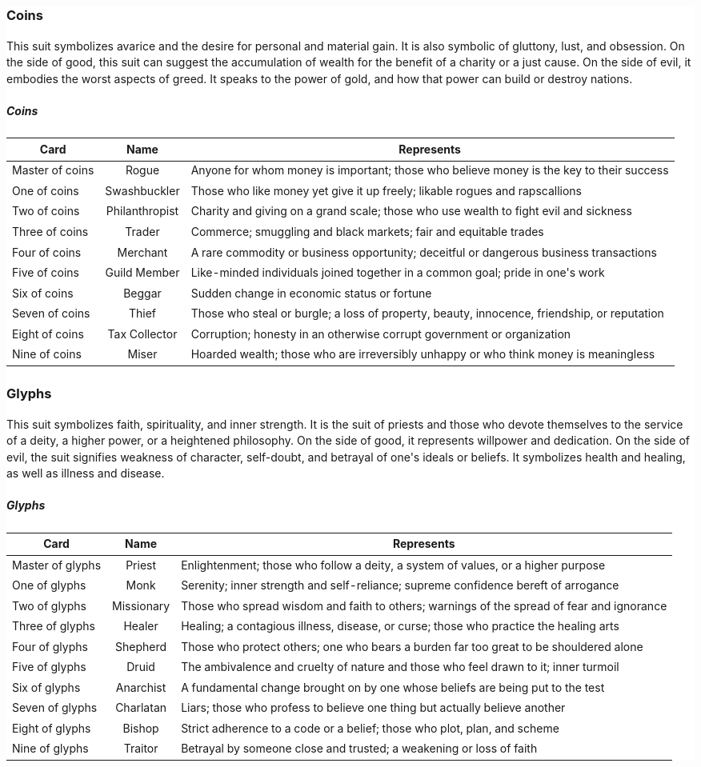 ### Coins

This suit symbolizes avarice and the desire for personal and material gain. It is also symbolic of gluttony, lust, and obsession. On the side of good, this suit can suggest the accumulation of wealth for the benefit of a charity or a just cause. On the side of evil, it embodies the worst aspects of greed. It speaks to the power of gold, and how that power can build or destroy nations.

##### Coins
| Card            |      Name      | Represents                                                                                  |
|-----------------|:--------------:|---------------------------------------------------------------------------------------------|
| Master of coins |      Rogue     | Anyone for whom money is important; those who believe money is the key to their success     |
| One of coins    |  Swashbuckler  | Those who like money yet give it up freely; likable rogues and rapscallions                 |
| Two of coins    | Philanthropist | Charity and giving on a grand scale; those who use wealth to fight evil and sickness        |
| Three of coins  |     Trader     | Commerce; smuggling and black markets; fair and equitable trades                            |
| Four of coins   |    Merchant    | A rare commodity or business opportunity; deceitful or dangerous business transactions      |
| Five of coins   |  Guild Member  | Like-minded individuals joined together in a common goal; pride in one's work               |
| Six of coins    |     Beggar     | Sudden change in economic status or fortune                                                 |
| Seven of coins  |      Thief     | Those who steal or burgle; a loss of property, beauty, innocence, friendship, or reputation |
| Eight of coins  |  Tax Collector | Corruption; honesty in an otherwise corrupt government or organization                      |
| Nine of coins   |      Miser     | Hoarded wealth; those who are irreversibly unhappy or who think money is meaningless        |

### Glyphs

This suit symbolizes faith, spirituality, and inner strength. It is the suit of priests and those who devote themselves to the service of a deity, a higher power, or a heightened philosophy. On the side of good, it represents willpower and dedication. On the side of evil, the suit signifies weakness of character, self-doubt, and betrayal of one's ideals or beliefs. It symbolizes health and healing, as well as illness and disease.

##### Glyphs
| Card             |    Name    | Represents                                                                                |
|------------------|:----------:|-------------------------------------------------------------------------------------------|
| Master of glyphs |   Priest   | Enlightenment; those who follow a deity, a system of values, or a higher purpose          |
| One of glyphs    |    Monk    | Serenity; inner strength and self-reliance; supreme confidence bereft of arrogance        |
| Two of glyphs    | Missionary | Those who spread wisdom and faith to others; warnings of the spread of fear and ignorance |
| Three of glyphs  |   Healer   | Healing; a contagious illness, disease, or curse; those who practice the healing arts     |
| Four of glyphs   |  Shepherd  | Those who protect others; one who bears a burden far too great to be shouldered alone     |
| Five of glyphs   |    Druid   | The ambivalence and cruelty of nature and those who feel drawn to it; inner turmoil       |
| Six of glyphs    |  Anarchist | A fundamental change brought on by one whose beliefs are being put to the test            |
| Seven of glyphs  |  Charlatan | Liars; those who profess to believe one thing but actually believe another                |
| Eight of glyphs  |   Bishop   | Strict adherence to a code or a belief; those who plot, plan, and scheme                  |
| Nine of glyphs   |   Traitor  | Betrayal by someone close and trusted; a weakening or loss of faith                       |
